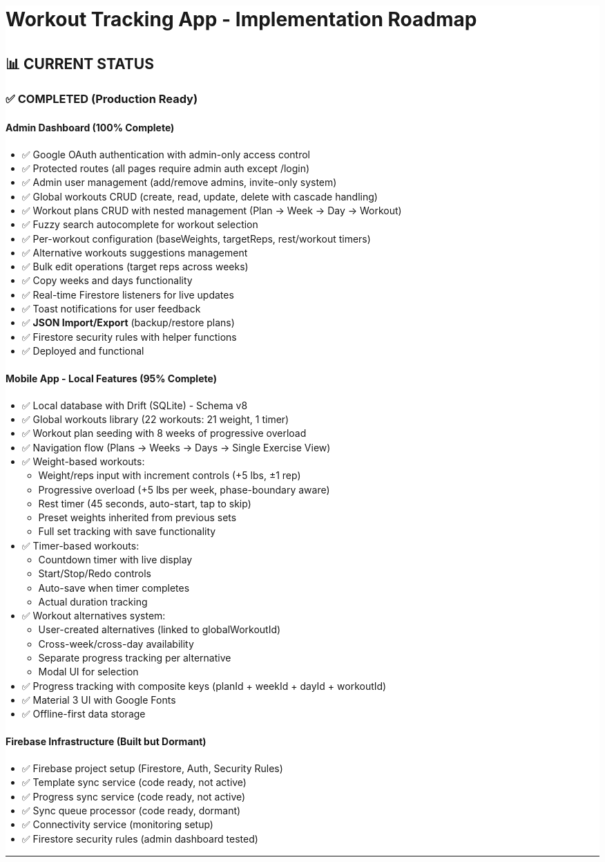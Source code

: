 # Workout Tracking App - Implementation Roadmap

## 📊 CURRENT STATUS

### ✅ COMPLETED (Production Ready)

#### Admin Dashboard (100% Complete)
- ✅ Google OAuth authentication with admin-only access control
- ✅ Protected routes (all pages require admin auth except /login)
- ✅ Admin user management (add/remove admins, invite-only system)
- ✅ Global workouts CRUD (create, read, update, delete with cascade handling)
- ✅ Workout plans CRUD with nested management (Plan → Week → Day → Workout)
- ✅ Fuzzy search autocomplete for workout selection
- ✅ Per-workout configuration (baseWeights, targetReps, rest/workout timers)
- ✅ Alternative workouts suggestions management
- ✅ Bulk edit operations (target reps across weeks)
- ✅ Copy weeks and days functionality
- ✅ Real-time Firestore listeners for live updates
- ✅ Toast notifications for user feedback
- ✅ **JSON Import/Export** (backup/restore plans)
- ✅ Firestore security rules with helper functions
- ✅ Deployed and functional

#### Mobile App - Local Features (95% Complete)
- ✅ Local database with Drift (SQLite) - Schema v8
- ✅ Global workouts library (22 workouts: 21 weight, 1 timer)
- ✅ Workout plan seeding with 8 weeks of progressive overload
- ✅ Navigation flow (Plans → Weeks → Days → Single Exercise View)
- ✅ Weight-based workouts:
  - Weight/reps input with increment controls (+5 lbs, ±1 rep)
  - Progressive overload (+5 lbs per week, phase-boundary aware)
  - Rest timer (45 seconds, auto-start, tap to skip)
  - Preset weights inherited from previous sets
  - Full set tracking with save functionality
- ✅ Timer-based workouts:
  - Countdown timer with live display
  - Start/Stop/Redo controls
  - Auto-save when timer completes
  - Actual duration tracking
- ✅ Workout alternatives system:
  - User-created alternatives (linked to globalWorkoutId)
  - Cross-week/cross-day availability
  - Separate progress tracking per alternative
  - Modal UI for selection
- ✅ Progress tracking with composite keys (planId + weekId + dayId + workoutId)
- ✅ Material 3 UI with Google Fonts
- ✅ Offline-first data storage

#### Firebase Infrastructure (Built but Dormant)
- ✅ Firebase project setup (Firestore, Auth, Security Rules)
- ✅ Template sync service (code ready, not active)
- ✅ Progress sync service (code ready, not active)
- ✅ Sync queue processor (code ready, dormant)
- ✅ Connectivity service (monitoring setup)
- ✅ Firestore security rules (admin dashboard tested)

---